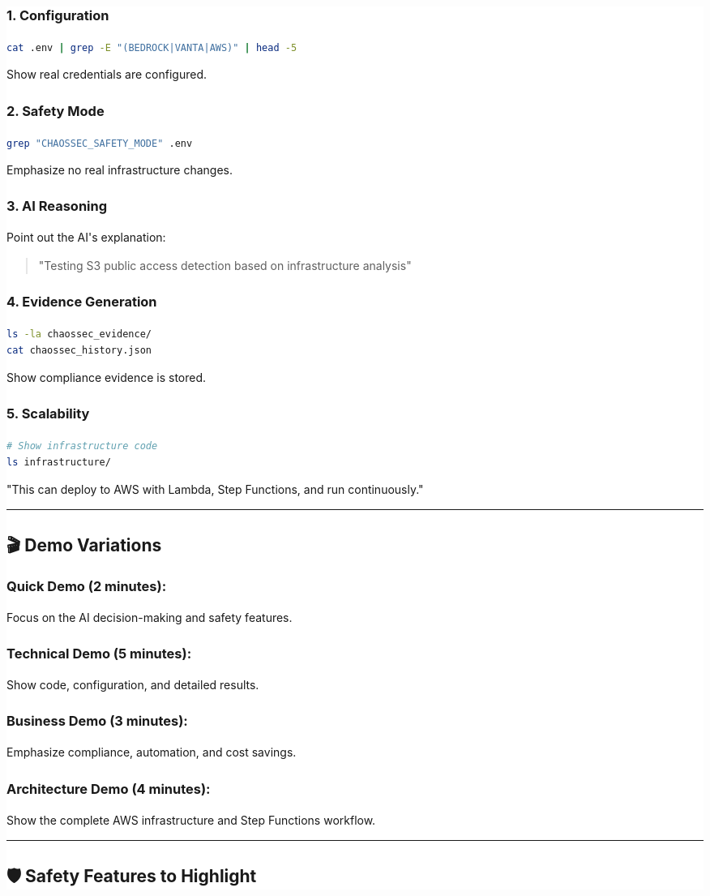 ### 1. **Configuration**
```bash
cat .env | grep -E "(BEDROCK|VANTA|AWS)" | head -5
```
Show real credentials are configured.

### 2. **Safety Mode**
```bash
grep "CHAOSSEC_SAFETY_MODE" .env
```
Emphasize no real infrastructure changes.

### 3. **AI Reasoning**
Point out the AI's explanation:
> "Testing S3 public access detection based on infrastructure analysis"

### 4. **Evidence Generation**
```bash
ls -la chaossec_evidence/
cat chaossec_history.json
```
Show compliance evidence is stored.

### 5. **Scalability**
```bash
# Show infrastructure code
ls infrastructure/
```
"This can deploy to AWS with Lambda, Step Functions, and run continuously."

---

## 🎬 Demo Variations

### **Quick Demo (2 minutes):**
Focus on the AI decision-making and safety features.

### **Technical Demo (5 minutes):**
Show code, configuration, and detailed results.

### **Business Demo (3 minutes):**
Emphasize compliance, automation, and cost savings.

### **Architecture Demo (4 minutes):**
Show the complete AWS infrastructure and Step Functions workflow.

---

## 🛡️ Safety Features to Highlight
